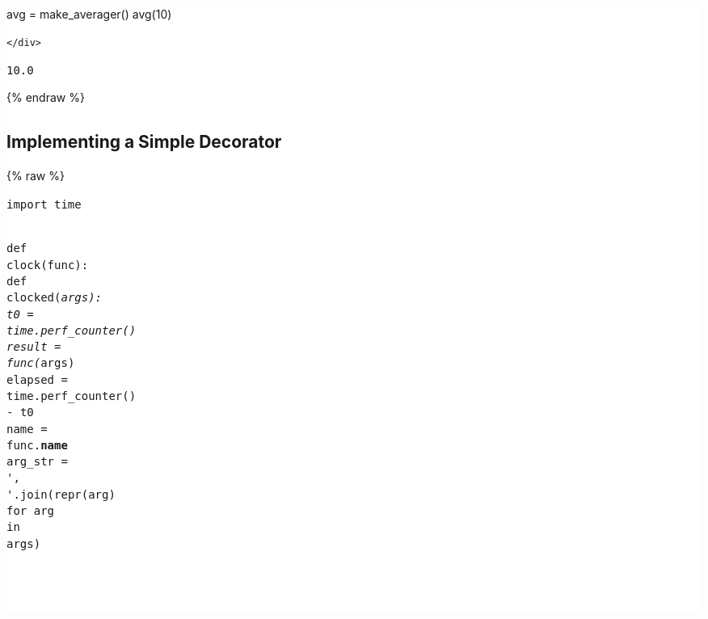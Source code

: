 <span class="n">avg</span> <span class="o">=</span> <span class="n">make_averager</span><span class="p">()</span>
<span class="n">avg</span><span class="p">(</span><span class="mi">10</span><span class="p">)</span>
</pre></div>

    </div>
</div>
</div>

<div class="output_wrapper">
<div class="output">

<div class="output_area">



<div class="output_text output_subarea output_execute_result">
<pre>10.0</pre>
</div>

</div>

</div>
</div>

</div>
    {% endraw %}

<div class="cell border-box-sizing text_cell rendered"><div class="inner_cell">
<div class="text_cell_render border-box-sizing rendered_html">
<h2 id="Implementing-a-Simple-Decorator">Implementing a Simple Decorator<a class="anchor-link" href="#Implementing-a-Simple-Decorator"> </a></h2>
</div>
</div>
</div>
    {% raw %}
    
<div class="cell border-box-sizing code_cell rendered">
<div class="input">

<div class="inner_cell">
    <div class="input_area">
<div class=" highlight hl-ipython3"><pre><span></span><span class="kn">import</span> <span class="nn">time</span>

<span class="k">def</span> <span class="nf">clock</span><span class="p">(</span><span class="n">func</span><span class="p">):</span>
    <span class="k">def</span> <span class="nf">clocked</span><span class="p">(</span><span class="o">*</span><span class="n">args</span><span class="p">):</span>
        <span class="n">t0</span> <span class="o">=</span> <span class="n">time</span><span class="o">.</span><span class="n">perf_counter</span><span class="p">()</span>
        <span class="n">result</span> <span class="o">=</span> <span class="n">func</span><span class="p">(</span><span class="o">*</span><span class="n">args</span><span class="p">)</span>
        <span class="n">elapsed</span> <span class="o">=</span> <span class="n">time</span><span class="o">.</span><span class="n">perf_counter</span><span class="p">()</span> <span class="o">-</span> <span class="n">t0</span>
        <span class="n">name</span> <span class="o">=</span> <span class="n">func</span><span class="o">.</span><span class="vm">__name__</span>
        <span class="n">arg_str</span> <span class="o">=</span> <span class="s1">&#39;, &#39;</span><span class="o">.</span><span class="n">join</span><span class="p">(</span><span class="nb">repr</span><span class="p">(</span><span class="n">arg</span><span class="p">)</span> <span class="k">for</span> <span class="n">arg</span> <span class="ow">in</span> <span class="n">args</span><span class="p">)</span>
